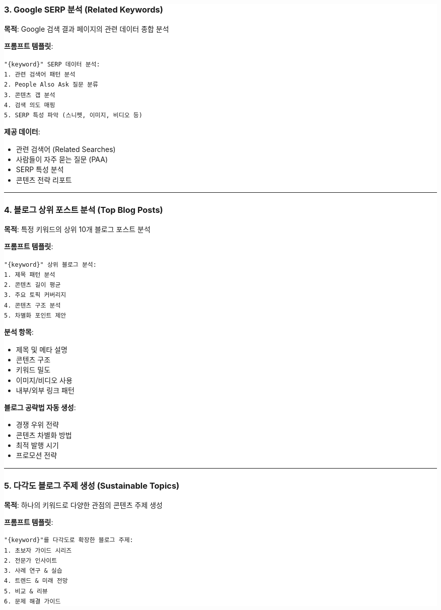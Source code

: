 
### 3. Google SERP 분석 (Related Keywords)
**목적**: Google 검색 결과 페이지의 관련 데이터 종합 분석

**프롬프트 템플릿**:
```
"{keyword}" SERP 데이터 분석:
1. 관련 검색어 패턴 분석
2. People Also Ask 질문 분류
3. 콘텐츠 갭 분석
4. 검색 의도 매핑
5. SERP 특성 파악 (스니펫, 이미지, 비디오 등)
```

**제공 데이터**:
- 관련 검색어 (Related Searches)
- 사람들이 자주 묻는 질문 (PAA)
- SERP 특성 분석
- 콘텐츠 전략 리포트

---

### 4. 블로그 상위 포스트 분석 (Top Blog Posts)
**목적**: 특정 키워드의 상위 10개 블로그 포스트 분석

**프롬프트 템플릿**:
```
"{keyword}" 상위 블로그 분석:
1. 제목 패턴 분석
2. 콘텐츠 길이 평균
3. 주요 토픽 커버리지
4. 콘텐츠 구조 분석
5. 차별화 포인트 제안
```

**분석 항목**:
- 제목 및 메타 설명
- 콘텐츠 구조
- 키워드 밀도
- 이미지/비디오 사용
- 내부/외부 링크 패턴

**블로그 공략법 자동 생성**:
- 경쟁 우위 전략
- 콘텐츠 차별화 방법
- 최적 발행 시기
- 프로모션 전략

---

### 5. 다각도 블로그 주제 생성 (Sustainable Topics)
**목적**: 하나의 키워드로 다양한 관점의 콘텐츠 주제 생성

**프롬프트 템플릿**:
```
"{keyword}"를 다각도로 확장한 블로그 주제:
1. 초보자 가이드 시리즈
2. 전문가 인사이트
3. 사례 연구 & 실습
4. 트렌드 & 미래 전망
5. 비교 & 리뷰
6. 문제 해결 가이드
```
